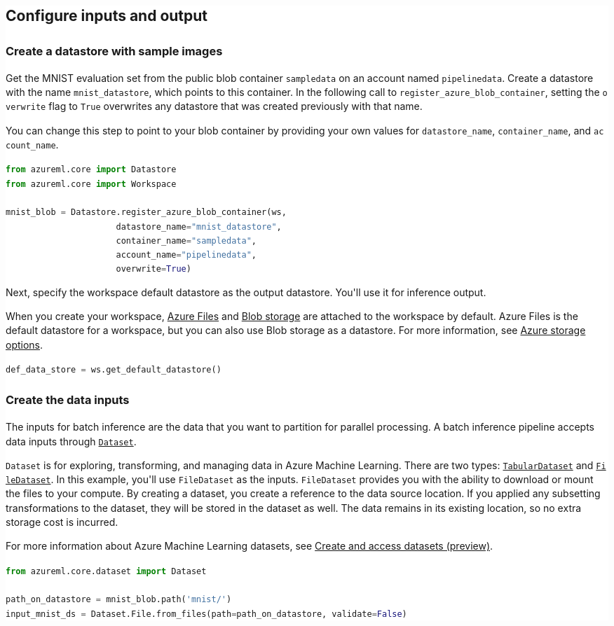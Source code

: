 ## Configure inputs and output

### Create a datastore with sample images

Get the MNIST evaluation set from the public blob container `sampledata` on an account named `pipelinedata`. Create a datastore with the name `mnist_datastore`, which points to this container. In the following call to `register_azure_blob_container`, setting the `overwrite` flag to `True` overwrites any datastore that was created previously with that name. 

You can change this step to point to your blob container by providing your own values for `datastore_name`, `container_name`, and `account_name`.

```python
from azureml.core import Datastore
from azureml.core import Workspace

mnist_blob = Datastore.register_azure_blob_container(ws, 
                      datastore_name="mnist_datastore", 
                      container_name="sampledata", 
                      account_name="pipelinedata",
                      overwrite=True)
```

Next, specify the workspace default datastore as the output datastore. You'll use it for inference output.

When you create your workspace, [Azure Files](https://docs.microsoft.com/azure/storage/files/storage-files-introduction) and [Blob storage](https://docs.microsoft.com/azure/storage/blobs/storage-blobs-introduction) are attached to the workspace by default. Azure Files is the default datastore for a workspace, but you can also use Blob storage as a datastore. For more information, see [Azure storage options](https://docs.microsoft.com/azure/storage/common/storage-decide-blobs-files-disks).

```python
def_data_store = ws.get_default_datastore()
```

### Create the data inputs

The inputs for batch inference are the data that you want to partition for parallel processing. A batch inference pipeline accepts data inputs through [`Dataset`](https://docs.microsoft.com/python/api/azureml-core/azureml.core.dataset.dataset?view=azure-ml-py).

`Dataset` is for exploring, transforming, and managing data in Azure Machine Learning. There are two types: [`TabularDataset`](https://docs.microsoft.com/python/api/azureml-core/azureml.data.tabulardataset?view=azure-ml-py) and [`FileDataset`](https://docs.microsoft.com/python/api/azureml-core/azureml.data.filedataset?view=azure-ml-py). In this example, you'll use `FileDataset` as the inputs. `FileDataset` provides you with the ability to download or mount the files to your compute. By creating a dataset, you create a reference to the data source location. If you applied any subsetting transformations to the dataset, they will be stored in the dataset as well. The data remains in its existing location, so no extra storage cost is incurred.

For more information about Azure Machine Learning datasets, see [Create and access datasets (preview)](https://docs.microsoft.com/azure/machine-learning/how-to-create-register-datasets).

```python
from azureml.core.dataset import Dataset

path_on_datastore = mnist_blob.path('mnist/')
input_mnist_ds = Dataset.File.from_files(path=path_on_datastore, validate=False)
```
